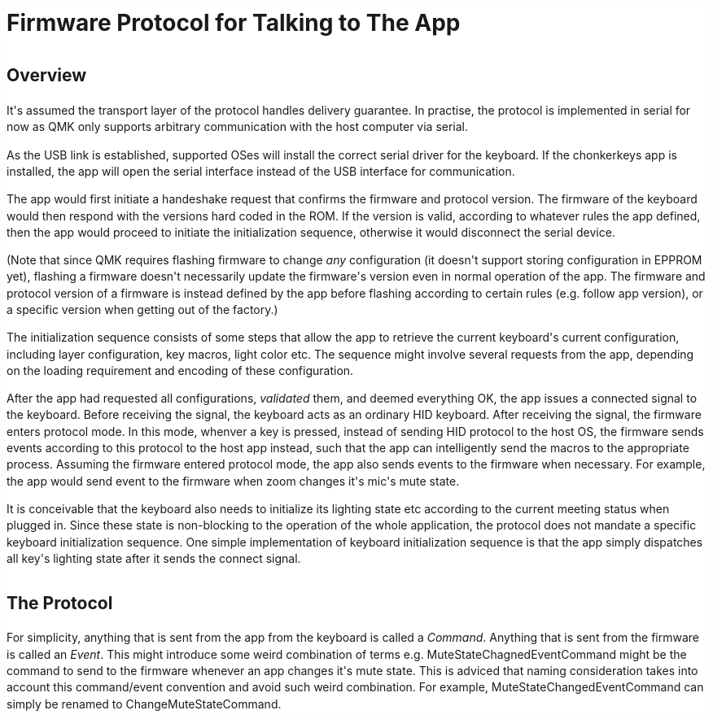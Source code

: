 # Firmware Protocol for Talking to The App

## Overview

It's assumed the transport layer of the protocol handles delivery guarantee. In practise, the protocol is implemented in serial for now as QMK only supports arbitrary communication with the host computer via serial.

As the USB link is established, supported OSes will install the correct serial driver for the keyboard. If the chonkerkeys app is installed, the app will open the serial interface instead of the USB interface for communication.

The app would first initiate a handeshake request that confirms the firmware and protocol version. The firmware of the keyboard would then
respond with the versions hard coded in the ROM. If the version is valid, according to whatever rules the app defined, then the app would proceed to initiate the initialization sequence, otherwise it would disconnect the serial device.

(Note that since QMK requires flashing firmware to change _any_ configuration (it doesn't support storing configuration in EPPROM yet), flashing a firmware doesn't necessarily update the firmware's version even in normal operation of the app. The firmware and protocol version of a firmware is instead defined by the app before flashing according to certain rules (e.g. follow app version), or a specific version when getting out of the factory.)

The initialization sequence consists of some steps that allow the app to retrieve the current keyboard's current configuration, including layer configuration, key macros, light color etc. The sequence might involve several requests from the app, depending on the loading requirement and encoding of these configuration.

After the app had requested all configurations, _validated_ them, and deemed everything OK, the app issues a connected signal to the keyboard. Before receiving the signal, the keyboard acts as an ordinary HID keyboard. After receiving the signal, the firmware enters protocol mode. In this mode, whenver a key is pressed, instead of sending HID protocol to the host OS, the firmware sends events according to this protocol to the host app instead, such that the app can intelligently send the macros to the appropriate process. Assuming the firmware entered protocol mode, the app also sends events to the firmware when necessary. For example, the app would send event to the firmware when zoom changes it's mic's mute state.

It is conceivable that the keyboard also needs to initialize its lighting state etc according to the current meeting status when plugged in. Since these state is non-blocking to the operation of the whole application, the protocol does not mandate a specific keyboard initialization sequence. One simple implementation of keyboard initialization sequence is that the app simply dispatches all key's lighting state after it sends the connect signal.

## The Protocol

For simplicity, anything that is sent from the app from the keyboard is called a _Command_. Anything that is sent from the firmware is called an _Event_. This might introduce some weird combination of terms e.g. MuteStateChagnedEventCommand might be the command to send to the firmware whenever an app changes it's mute state. This is adviced that naming consideration takes into account this command/event convention and avoid such weird combination. For example, MuteStateChangedEventCommand can simply be renamed to ChangeMuteStateCommand.
